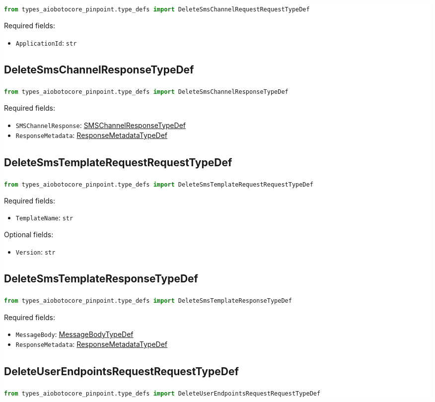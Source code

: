 ```python
from types_aiobotocore_pinpoint.type_defs import DeleteSmsChannelRequestRequestTypeDef
```

Required fields:

- `ApplicationId`: `str`

<a id="deletesmschannelresponsetypedef"></a>

## DeleteSmsChannelResponseTypeDef

```python
from types_aiobotocore_pinpoint.type_defs import DeleteSmsChannelResponseTypeDef
```

Required fields:

- `SMSChannelResponse`:
  [SMSChannelResponseTypeDef](./type_defs.md#smschannelresponsetypedef)
- `ResponseMetadata`:
  [ResponseMetadataTypeDef](./type_defs.md#responsemetadatatypedef)

<a id="deletesmstemplaterequestrequesttypedef"></a>

## DeleteSmsTemplateRequestRequestTypeDef

```python
from types_aiobotocore_pinpoint.type_defs import DeleteSmsTemplateRequestRequestTypeDef
```

Required fields:

- `TemplateName`: `str`

Optional fields:

- `Version`: `str`

<a id="deletesmstemplateresponsetypedef"></a>

## DeleteSmsTemplateResponseTypeDef

```python
from types_aiobotocore_pinpoint.type_defs import DeleteSmsTemplateResponseTypeDef
```

Required fields:

- `MessageBody`: [MessageBodyTypeDef](./type_defs.md#messagebodytypedef)
- `ResponseMetadata`:
  [ResponseMetadataTypeDef](./type_defs.md#responsemetadatatypedef)

<a id="deleteuserendpointsrequestrequesttypedef"></a>

## DeleteUserEndpointsRequestRequestTypeDef

```python
from types_aiobotocore_pinpoint.type_defs import DeleteUserEndpointsRequestRequestTypeDef
```
